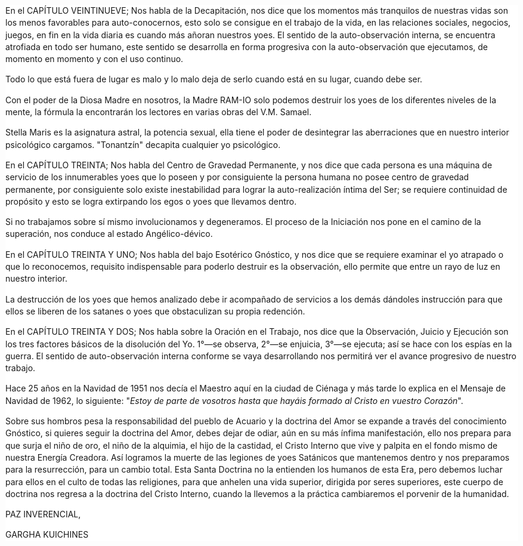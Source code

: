 En el CAPÍTULO VEINTINUEVE; Nos habla de la Decapitación, nos dice que los momentos más tranquilos de nuestras vidas son los menos favorables para auto-conocernos, esto solo se consigue en el trabajo de la vida, en las relaciones sociales, negocios, juegos, en fin en la vida diaria es cuando más añoran nuestros yoes. El sentido de la auto-observación interna, se encuentra atrofiada en todo ser humano, este sentido se desarrolla en forma progresiva con la auto-observación que ejecutamos, de momento en momento y con el uso continuo.

Todo lo que está fuera de lugar es malo y lo malo deja de serlo cuando está en su lugar, cuando debe ser.

Con el poder de la Diosa Madre en nosotros, la Madre RAM-IO solo podemos destruir los yoes de los diferentes niveles de la mente, la fórmula la encontrarán los lectores en varias obras del V.M. Samael.

Stella Maris es la asignatura astral, la potencia sexual, ella tiene el poder de desintegrar las aberraciones que en nuestro interior psicológico cargamos. "Tonantzín" decapita cualquier yo psicológico.

En el CAPÍTULO TREINTA; Nos habla del Centro de Gravedad Permanente, y nos dice que cada persona es una máquina de servicio de los innumerables yoes que lo poseen y por consiguiente la persona humana no posee centro de gravedad permanente, por consiguiente solo existe inestabilidad para lograr la auto-realización íntima del Ser; se requiere continuidad de propósito y esto se logra extirpando los egos o yoes que llevamos dentro.

Si no trabajamos sobre sí mismo involucionamos y degeneramos. El proceso de la Iniciación nos pone en el camino de la superación, nos conduce al estado Angélico-dévico.

En el CAPÍTULO TREINTA Y UNO; Nos habla del bajo Esotérico Gnóstico, y nos dice que se requiere examinar el yo atrapado o que lo reconocemos, requisito indispensable para poderlo destruir es la observación, ello permite que entre un rayo de luz en nuestro interior.

La destrucción de los yoes que hemos analizado debe ir acompañado de servicios a los demás dándoles instrucción para que ellos se liberen de los satanes o yoes que obstaculizan su propia redención.

En el CAPÍTULO TREINTA Y DOS; Nos habla sobre la Oración en el Trabajo, nos dice que la Observación, Juicio y Ejecución son los tres factores básicos de la disolución del Yo. 1°—se observa, 2°—se enjuicia, 3°—se ejecuta; así se hace con los espías en la guerra. El sentido de auto-observación interna conforme se vaya desarrollando nos permitirá ver el avance progresivo de nuestro trabajo.

Hace 25 años en la Navidad de 1951 nos decía el Maestro aquí en la ciudad de Ciénaga y más tarde lo explica en el Mensaje de Navidad de 1962, lo siguiente: "*Estoy de parte de vosotros hasta que hayáis formado al Cristo en vuestro Corazón*".

Sobre sus hombros pesa la responsabilidad del pueblo de Acuario y la doctrina del Amor se expande a través del conocimiento Gnóstico, si quieres seguir la doctrina del Amor, debes dejar de odiar, aún en su más ínfima manifestación, ello nos prepara para que surja el niño de oro, el niño de la alquimia, el hijo de la castidad, el Cristo Interno que vive y palpita en el fondo mismo de nuestra Energía Creadora. Así logramos la muerte de las legiones de yoes Satánicos que mantenemos dentro y nos preparamos para la resurrección, para un cambio total. Esta Santa Doctrina no la entienden los humanos de esta Era, pero debemos luchar para ellos en el culto de todas las religiones, para que anhelen una vida superior, dirigida por seres superiores, este cuerpo de doctrina nos regresa a la doctrina del Cristo Interno, cuando la llevemos a la práctica cambiaremos el porvenir de la humanidad.

PAZ INVERENCIAL,

GARGHA KUICHINES

